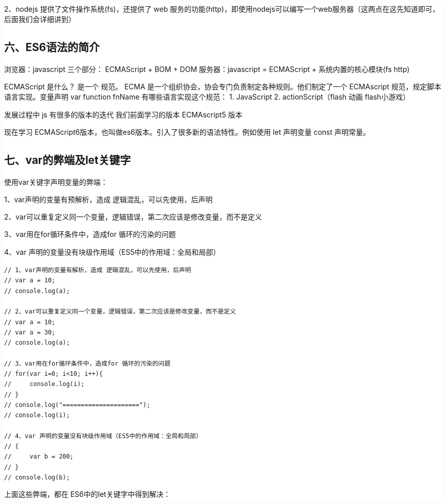2、nodejs 提供了文件操作系统(fs)，还提供了 web 服务的功能(http)，即使用nodejs可以编写一个web服务器（这两点在这先知道即可，后面我们会详细讲到）



## 六、ES6语法的简介

浏览器：javascript 三个部分： ECMAScript  +  BOM  + DOM
服务器：javascript = ECMAScript + 系统内置的核心模块(fs http)

ECMAScript 是什么？
是一个 规范。 ECMA 是一个组织协会，协会专门负责制定各种规则。他们制定了一个 ECMAscript 规范，规定脚本语言实现。变量声明 var  function fnName
有哪些语言实现这个规范： 1. JavaScript  2.  actionScript（flash 动画 flash小游戏）

发展过程中 js 有很多的版本的迭代
我们前面学习的版本 ECMAscript5 版本

现在学习 ECMAScript6版本，也叫做es6版本。引入了很多新的语法特性。例如使用 let 声明变量 const 声明常量。



## 七、var的弊端及let关键字

使用var关键字声明变量的弊端：

1、var声明的变量有预解析，造成 逻辑混乱，可以先使用，后声明

2、var可以重复定义同一个变量，逻辑错误，第二次应该是修改变量，而不是定义

3、var用在for循环条件中，造成for 循环的污染的问题

4、var 声明的变量没有块级作用域（ES5中的作用域：全局和局部）

```
// 1、var声明的变量有解析，造成 逻辑混乱，可以先使用，后声明
// var a = 10;
// console.log(a);

// 2、var可以重复定义同一个变量，逻辑错误，第二次应该是修改变量，而不是定义
// var a = 10;
// var a = 30;
// console.log(a);

// 3、var用在for循环条件中，造成for 循环的污染的问题
// for(var i=0; i<10; i++){
//     console.log(i);
// }
// console.log("=====================");
// console.log(i);

// 4、var 声明的变量没有块级作用域（ES5中的作用域：全局和局部）
// {
//     var b = 200;
// }
// console.log(b);
```

上面这些弊端，都在 ES6中的let关键字中得到解决：
